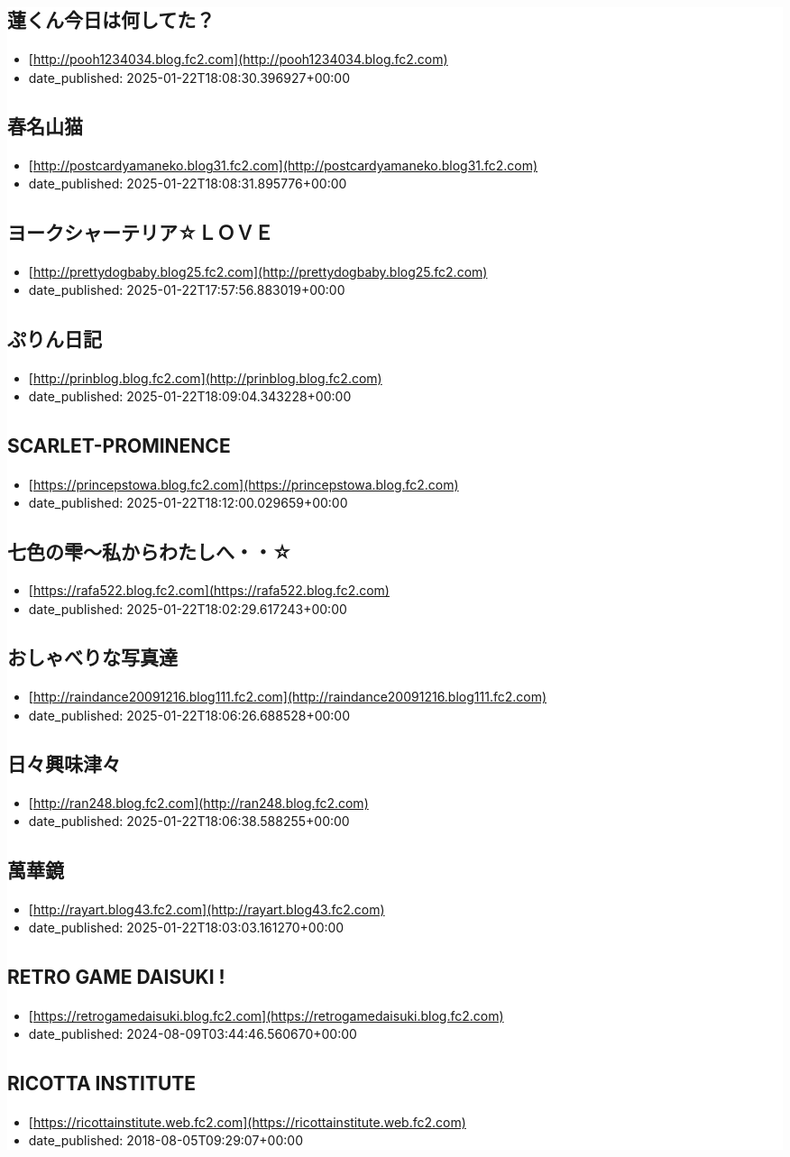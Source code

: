  ## 蓮くん今日は何してた？
 - [http://pooh1234034.blog.fc2.com](http://pooh1234034.blog.fc2.com)
 - date_published: 2025-01-22T18:08:30.396927+00:00

 ## 春名山猫
 - [http://postcardyamaneko.blog31.fc2.com](http://postcardyamaneko.blog31.fc2.com)
 - date_published: 2025-01-22T18:08:31.895776+00:00

 ## ヨークシャーテリア☆ＬＯＶＥ
 - [http://prettydogbaby.blog25.fc2.com](http://prettydogbaby.blog25.fc2.com)
 - date_published: 2025-01-22T17:57:56.883019+00:00

 ## ぷりん日記
 - [http://prinblog.blog.fc2.com](http://prinblog.blog.fc2.com)
 - date_published: 2025-01-22T18:09:04.343228+00:00

 ## SCARLET-PROMINENCE
 - [https://princepstowa.blog.fc2.com](https://princepstowa.blog.fc2.com)
 - date_published: 2025-01-22T18:12:00.029659+00:00

 ## 七色の雫～私からわたしへ・・☆
 - [https://rafa522.blog.fc2.com](https://rafa522.blog.fc2.com)
 - date_published: 2025-01-22T18:02:29.617243+00:00

 ## おしゃべりな写真達
 - [http://raindance20091216.blog111.fc2.com](http://raindance20091216.blog111.fc2.com)
 - date_published: 2025-01-22T18:06:26.688528+00:00

 ## 日々興味津々
 - [http://ran248.blog.fc2.com](http://ran248.blog.fc2.com)
 - date_published: 2025-01-22T18:06:38.588255+00:00

 ## 萬華鏡
 - [http://rayart.blog43.fc2.com](http://rayart.blog43.fc2.com)
 - date_published: 2025-01-22T18:03:03.161270+00:00

 ## RETRO GAME DAISUKI !
 - [https://retrogamedaisuki.blog.fc2.com](https://retrogamedaisuki.blog.fc2.com)
 - date_published: 2024-08-09T03:44:46.560670+00:00

 ## RICOTTA INSTITUTE
 - [https://ricottainstitute.web.fc2.com](https://ricottainstitute.web.fc2.com)
 - date_published: 2018-08-05T09:29:07+00:00
